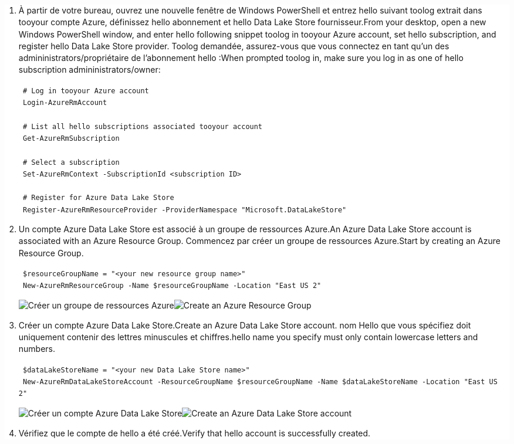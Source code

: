 1. <span data-ttu-id="0e6ea-125">À partir de votre bureau, ouvrez une nouvelle fenêtre de Windows PowerShell et entrez hello suivant toolog extrait dans tooyour compte Azure, définissez hello abonnement et hello Data Lake Store fournisseur.</span><span class="sxs-lookup"><span data-stu-id="0e6ea-125">From your desktop, open a new Windows PowerShell window, and enter hello following snippet toolog in tooyour Azure account, set hello subscription, and register hello Data Lake Store provider.</span></span> <span data-ttu-id="0e6ea-126">Toolog demandée, assurez-vous que vous connectez en tant qu’un des admininistrators/propriétaire de l’abonnement hello :</span><span class="sxs-lookup"><span data-stu-id="0e6ea-126">When prompted toolog in, make sure you log in as one of hello subscription admininistrators/owner:</span></span>

        # Log in tooyour Azure account
        Login-AzureRmAccount

        # List all hello subscriptions associated tooyour account
        Get-AzureRmSubscription

        # Select a subscription
        Set-AzureRmContext -SubscriptionId <subscription ID>

        # Register for Azure Data Lake Store
        Register-AzureRmResourceProvider -ProviderNamespace "Microsoft.DataLakeStore"
2. <span data-ttu-id="0e6ea-127">Un compte Azure Data Lake Store est associé à un groupe de ressources Azure.</span><span class="sxs-lookup"><span data-stu-id="0e6ea-127">An Azure Data Lake Store account is associated with an Azure Resource Group.</span></span> <span data-ttu-id="0e6ea-128">Commencez par créer un groupe de ressources Azure.</span><span class="sxs-lookup"><span data-stu-id="0e6ea-128">Start by creating an Azure Resource Group.</span></span>

        $resourceGroupName = "<your new resource group name>"
        New-AzureRmResourceGroup -Name $resourceGroupName -Location "East US 2"

    <span data-ttu-id="0e6ea-129">![Créer un groupe de ressources Azure](./media/data-lake-store-get-started-powershell/ADL.PS.CreateResourceGroup.png "Créer un groupe de ressources Azure")</span><span class="sxs-lookup"><span data-stu-id="0e6ea-129">![Create an Azure Resource Group](./media/data-lake-store-get-started-powershell/ADL.PS.CreateResourceGroup.png "Create an Azure Resource Group")</span></span>
3. <span data-ttu-id="0e6ea-130">Créer un compte Azure Data Lake Store.</span><span class="sxs-lookup"><span data-stu-id="0e6ea-130">Create an Azure Data Lake Store account.</span></span> <span data-ttu-id="0e6ea-131">nom Hello que vous spécifiez doit uniquement contenir des lettres minuscules et chiffres.</span><span class="sxs-lookup"><span data-stu-id="0e6ea-131">hello name you specify must only contain lowercase letters and numbers.</span></span>

        $dataLakeStoreName = "<your new Data Lake Store name>"
        New-AzureRmDataLakeStoreAccount -ResourceGroupName $resourceGroupName -Name $dataLakeStoreName -Location "East US 2"

    <span data-ttu-id="0e6ea-132">![Créer un compte Azure Data Lake Store](./media/data-lake-store-get-started-powershell/ADL.PS.CreateADLAcc.png "Créer un compte Azure Data Lake Store")</span><span class="sxs-lookup"><span data-stu-id="0e6ea-132">![Create an Azure Data Lake Store account](./media/data-lake-store-get-started-powershell/ADL.PS.CreateADLAcc.png "Create an Azure Data Lake Store account")</span></span>
4. <span data-ttu-id="0e6ea-133">Vérifiez que le compte de hello a été créé.</span><span class="sxs-lookup"><span data-stu-id="0e6ea-133">Verify that hello account is successfully created.</span></span>
